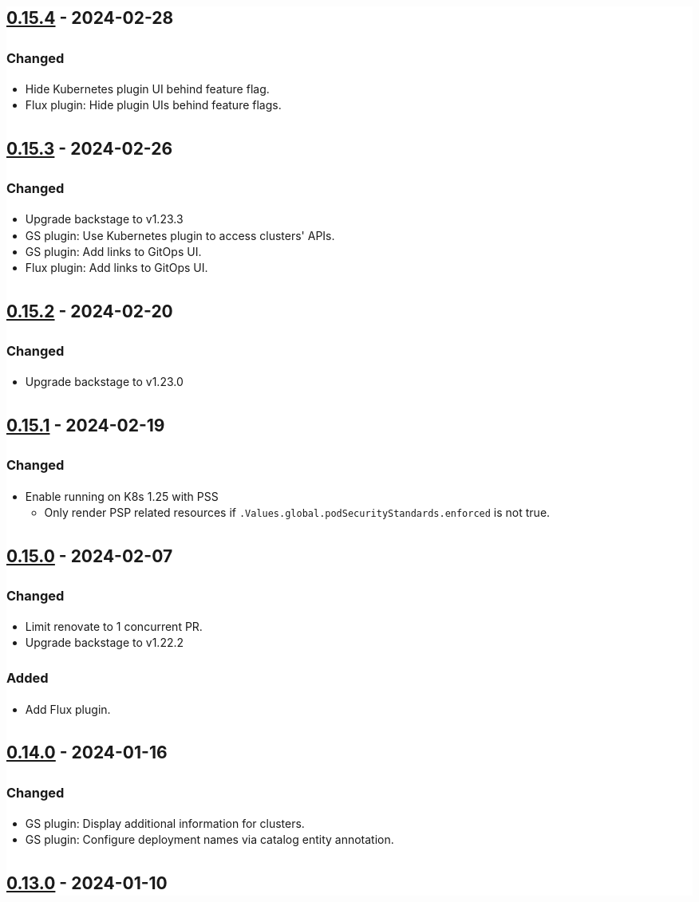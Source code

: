 ## [0.15.4] - 2024-02-28

### Changed

- Hide Kubernetes plugin UI behind feature flag.
- Flux plugin: Hide plugin UIs behind feature flags.

## [0.15.3] - 2024-02-26

### Changed

- Upgrade backstage to v1.23.3
- GS plugin: Use Kubernetes plugin to access clusters' APIs.
- GS plugin: Add links to GitOps UI.
- Flux plugin: Add links to GitOps UI.

## [0.15.2] - 2024-02-20

### Changed

- Upgrade backstage to v1.23.0

## [0.15.1] - 2024-02-19

### Changed

- Enable running on K8s 1.25 with PSS
  - Only render PSP related resources if `.Values.global.podSecurityStandards.enforced` is not true.

## [0.15.0] - 2024-02-07

### Changed

- Limit renovate to 1 concurrent PR.
- Upgrade backstage to v1.22.2

### Added

- Add Flux plugin.

## [0.14.0] - 2024-01-16

### Changed

- GS plugin: Display additional information for clusters.
- GS plugin: Configure deployment names via catalog entity annotation.

## [0.13.0] - 2024-01-10


[Unreleased]: https://github.com/giantswarm/backstage/compare/v0.86.0...HEAD
[0.86.0]: https://github.com/giantswarm/backstage/compare/v0.85.0...v0.86.0
[0.85.0]: https://github.com/giantswarm/backstage/compare/v0.84.2...v0.85.0
[0.84.2]: https://github.com/giantswarm/backstage/compare/v0.84.1...v0.84.2
[0.84.1]: https://github.com/giantswarm/backstage/compare/v0.84.0...v0.84.1
[0.84.0]: https://github.com/giantswarm/backstage/compare/v0.83.0...v0.84.0
[0.83.0]: https://github.com/giantswarm/backstage/compare/v0.82.4...v0.83.0
[0.82.4]: https://github.com/giantswarm/backstage/compare/v0.82.3...v0.82.4
[0.82.3]: https://github.com/giantswarm/backstage/compare/v0.82.2...v0.82.3
[0.82.2]: https://github.com/giantswarm/backstage/compare/v0.82.1...v0.82.2
[0.82.1]: https://github.com/giantswarm/backstage/compare/v0.82.0...v0.82.1
[0.82.0]: https://github.com/giantswarm/backstage/compare/v0.81.4...v0.82.0
[0.81.4]: https://github.com/giantswarm/backstage/compare/v0.81.3...v0.81.4
[0.81.3]: https://github.com/giantswarm/backstage/compare/v0.81.2...v0.81.3
[0.81.2]: https://github.com/giantswarm/backstage/compare/v0.81.1...v0.81.2
[0.81.1]: https://github.com/giantswarm/backstage/compare/v0.81.0...v0.81.1
[0.81.0]: https://github.com/giantswarm/backstage/compare/v0.80.2...v0.81.0
[0.80.2]: https://github.com/giantswarm/backstage/compare/v0.80.1...v0.80.2
[0.80.1]: https://github.com/giantswarm/backstage/compare/v0.80.0...v0.80.1
[0.80.0]: https://github.com/giantswarm/backstage/compare/v0.79.0...v0.80.0
[0.79.0]: https://github.com/giantswarm/backstage/compare/v0.78.0...v0.79.0
[0.78.0]: https://github.com/giantswarm/backstage/compare/v0.77.0...v0.78.0
[0.77.0]: https://github.com/giantswarm/backstage/compare/v0.76.1...v0.77.0
[0.76.1]: https://github.com/giantswarm/backstage/compare/v0.76.0...v0.76.1
[0.76.0]: https://github.com/giantswarm/backstage/compare/v0.75.0...v0.76.0
[0.75.0]: https://github.com/giantswarm/backstage/compare/v0.74.1...v0.75.0
[0.74.1]: https://github.com/giantswarm/backstage/compare/v0.74.0...v0.74.1
[0.74.0]: https://github.com/giantswarm/backstage/compare/v0.73.3...v0.74.0
[0.73.3]: https://github.com/giantswarm/backstage/compare/v0.73.2...v0.73.3
[0.73.2]: https://github.com/giantswarm/backstage/compare/v0.73.1...v0.73.2
[0.73.1]: https://github.com/giantswarm/backstage/compare/v0.73.0...v0.73.1
[0.73.0]: https://github.com/giantswarm/backstage/compare/v0.72.7...v0.73.0
[0.72.7]: https://github.com/giantswarm/backstage/compare/v0.72.6...v0.72.7
[0.72.6]: https://github.com/giantswarm/backstage/compare/v0.72.5...v0.72.6
[0.72.5]: https://github.com/giantswarm/backstage/compare/v0.72.4...v0.72.5
[0.72.4]: https://github.com/giantswarm/backstage/compare/v0.72.3...v0.72.4
[0.72.3]: https://github.com/giantswarm/backstage/compare/v0.72.2...v0.72.3
[0.72.2]: https://github.com/giantswarm/backstage/compare/v0.72.1...v0.72.2
[0.72.1]: https://github.com/giantswarm/backstage/compare/v0.72.0...v0.72.1
[0.72.0]: https://github.com/giantswarm/backstage/compare/v0.71.0...v0.72.0
[0.71.0]: https://github.com/giantswarm/backstage/compare/v0.70.0...v0.71.0
[0.70.0]: https://github.com/giantswarm/backstage/compare/v0.69.0...v0.70.0
[0.69.0]: https://github.com/giantswarm/backstage/compare/v0.68.0...v0.69.0
[0.68.0]: https://github.com/giantswarm/backstage/compare/v0.67.0...v0.68.0
[0.67.0]: https://github.com/giantswarm/backstage/compare/v0.66.0...v0.67.0
[0.66.0]: https://github.com/giantswarm/backstage/compare/v0.65.0...v0.66.0
[0.65.0]: https://github.com/giantswarm/backstage/compare/v0.64.3...v0.65.0
[0.64.3]: https://github.com/giantswarm/backstage/compare/v0.64.2...v0.64.3
[0.64.2]: https://github.com/giantswarm/backstage/compare/v0.64.1...v0.64.2
[0.64.1]: https://github.com/giantswarm/backstage/compare/v0.64.0...v0.64.1
[0.64.0]: https://github.com/giantswarm/backstage/compare/v0.63.1...v0.64.0
[0.63.1]: https://github.com/giantswarm/backstage/compare/v0.63.0...v0.63.1
[0.63.0]: https://github.com/giantswarm/backstage/compare/v0.62.0...v0.63.0
[0.62.0]: https://github.com/giantswarm/backstage/compare/v0.61.0...v0.62.0
[0.61.0]: https://github.com/giantswarm/backstage/compare/v0.60.0...v0.61.0
[0.60.0]: https://github.com/giantswarm/backstage/compare/v0.59.0...v0.60.0
[0.59.0]: https://github.com/giantswarm/backstage/compare/v0.58.0...v0.59.0
[0.58.0]: https://github.com/giantswarm/backstage/compare/v0.57.2...v0.58.0
[0.57.2]: https://github.com/giantswarm/backstage/compare/v0.57.1...v0.57.2
[0.57.1]: https://github.com/giantswarm/backstage/compare/v0.57.0...v0.57.1
[0.57.0]: https://github.com/giantswarm/backstage/compare/v0.56.3...v0.57.0
[0.56.3]: https://github.com/giantswarm/backstage/compare/v0.56.2...v0.56.3
[0.56.2]: https://github.com/giantswarm/backstage/compare/v0.56.1...v0.56.2
[0.56.1]: https://github.com/giantswarm/backstage/compare/v0.56.0...v0.56.1
[0.56.0]: https://github.com/giantswarm/backstage/compare/v0.55.0...v0.56.0
[0.55.0]: https://github.com/giantswarm/backstage/compare/v0.54.1...v0.55.0
[0.54.1]: https://github.com/giantswarm/backstage/compare/v0.54.0...v0.54.1
[0.54.0]: https://github.com/giantswarm/backstage/compare/v0.53.0...v0.54.0
[0.53.0]: https://github.com/giantswarm/backstage/compare/v0.52.0...v0.53.0
[0.52.0]: https://github.com/giantswarm/backstage/compare/v0.51.1...v0.52.0
[0.51.1]: https://github.com/giantswarm/backstage/compare/v0.51.0...v0.51.1
[0.51.0]: https://github.com/giantswarm/backstage/compare/v0.50.0...v0.51.0
[0.50.0]: https://github.com/giantswarm/backstage/compare/v0.49.2...v0.50.0
[0.49.2]: https://github.com/giantswarm/backstage/compare/v0.49.1...v0.49.2
[0.49.1]: https://github.com/giantswarm/backstage/compare/v0.49.0...v0.49.1
[0.49.0]: https://github.com/giantswarm/backstage/compare/v0.48.0...v0.49.0
[0.48.0]: https://github.com/giantswarm/backstage/compare/v0.47.0...v0.48.0
[0.47.0]: https://github.com/giantswarm/backstage/compare/v0.46.0...v0.47.0
[0.46.0]: https://github.com/giantswarm/backstage/compare/v0.45.5...v0.46.0
[0.45.5]: https://github.com/giantswarm/backstage/compare/v0.45.4...v0.45.5
[0.45.4]: https://github.com/giantswarm/backstage/compare/v0.45.3...v0.45.4
[0.45.3]: https://github.com/giantswarm/backstage/compare/v0.45.2...v0.45.3
[0.45.2]: https://github.com/giantswarm/backstage/compare/v0.45.1...v0.45.2
[0.45.1]: https://github.com/giantswarm/backstage/compare/v0.45.0...v0.45.1
[0.45.0]: https://github.com/giantswarm/backstage/compare/v0.44.0...v0.45.0
[0.44.0]: https://github.com/giantswarm/backstage/compare/v0.43.0...v0.44.0
[0.43.0]: https://github.com/giantswarm/backstage/compare/v0.42.1...v0.43.0
[0.42.1]: https://github.com/giantswarm/backstage/compare/v0.42.0...v0.42.1
[0.42.0]: https://github.com/giantswarm/backstage/compare/v0.41.3...v0.42.0
[0.41.3]: https://github.com/giantswarm/backstage/compare/v0.41.2...v0.41.3
[0.41.2]: https://github.com/giantswarm/backstage/compare/v0.41.1...v0.41.2
[0.41.1]: https://github.com/giantswarm/backstage/compare/v0.41.0...v0.41.1
[0.41.0]: https://github.com/giantswarm/backstage/compare/v0.40.0...v0.41.0
[0.40.0]: https://github.com/giantswarm/backstage/compare/v0.39.2...v0.40.0
[0.39.2]: https://github.com/giantswarm/backstage/compare/v0.39.1...v0.39.2
[0.39.1]: https://github.com/giantswarm/backstage/compare/v0.39.0...v0.39.1
[0.39.0]: https://github.com/giantswarm/backstage/compare/v0.38.0...v0.39.0
[0.38.0]: https://github.com/giantswarm/backstage/compare/v0.37.2...v0.38.0
[0.37.2]: https://github.com/giantswarm/backstage/compare/v0.37.1...v0.37.2
[0.37.1]: https://github.com/giantswarm/backstage/compare/v0.37.0...v0.37.1
[0.37.0]: https://github.com/giantswarm/backstage/compare/v0.36.0...v0.37.0
[0.36.0]: https://github.com/giantswarm/backstage/compare/v0.35.3...v0.36.0
[0.35.3]: https://github.com/giantswarm/backstage/compare/v0.35.2...v0.35.3
[0.35.2]: https://github.com/giantswarm/backstage/compare/v0.35.1...v0.35.2
[0.35.1]: https://github.com/giantswarm/backstage/compare/v0.35.0...v0.35.1
[0.35.0]: https://github.com/giantswarm/backstage/compare/v0.34.1...v0.35.0
[0.34.1]: https://github.com/giantswarm/backstage/compare/v0.34.0...v0.34.1
[0.34.0]: https://github.com/giantswarm/backstage/compare/v0.33.2...v0.34.0
[0.33.2]: https://github.com/giantswarm/backstage/compare/v0.33.1...v0.33.2
[0.33.1]: https://github.com/giantswarm/backstage/compare/v0.33.0...v0.33.1
[0.33.0]: https://github.com/giantswarm/backstage/compare/v0.32.1...v0.33.0
[0.32.1]: https://github.com/giantswarm/backstage/compare/v0.32.0...v0.32.1
[0.32.0]: https://github.com/giantswarm/backstage/compare/v0.31.0...v0.32.0
[0.31.0]: https://github.com/giantswarm/backstage/compare/v0.30.0...v0.31.0
[0.30.0]: https://github.com/giantswarm/backstage/compare/v0.29.0...v0.30.0
[0.29.0]: https://github.com/giantswarm/backstage/compare/v0.28.0...v0.29.0
[0.28.0]: https://github.com/giantswarm/backstage/compare/v0.27.0...v0.28.0
[0.27.0]: https://github.com/giantswarm/backstage/compare/v0.26.0...v0.27.0
[0.26.0]: https://github.com/giantswarm/backstage/compare/v0.25.0...v0.26.0
[0.25.0]: https://github.com/giantswarm/backstage/compare/v0.24.0...v0.25.0
[0.24.0]: https://github.com/giantswarm/backstage/compare/v0.23.1...v0.24.0
[0.23.1]: https://github.com/giantswarm/backstage/compare/v0.23.0...v0.23.1
[0.23.0]: https://github.com/giantswarm/backstage/compare/v0.22.2...v0.23.0
[0.22.2]: https://github.com/giantswarm/backstage/compare/v0.22.1...v0.22.2
[0.22.1]: https://github.com/giantswarm/backstage/compare/v0.22.0...v0.22.1
[0.22.0]: https://github.com/giantswarm/backstage/compare/v0.21.1...v0.22.0
[0.21.1]: https://github.com/giantswarm/backstage/compare/v0.21.0...v0.21.1
[0.21.0]: https://github.com/giantswarm/backstage/compare/v0.20.2...v0.21.0
[0.20.2]: https://github.com/giantswarm/backstage/compare/v0.20.1...v0.20.2
[0.20.1]: https://github.com/giantswarm/backstage/compare/v0.20.0...v0.20.1
[0.20.0]: https://github.com/giantswarm/backstage/compare/v0.19.0...v0.20.0
[0.19.0]: https://github.com/giantswarm/backstage/compare/v0.18.1...v0.19.0
[0.18.1]: https://github.com/giantswarm/backstage/compare/v0.18.0...v0.18.1
[0.18.0]: https://github.com/giantswarm/backstage/compare/v0.17.0...v0.18.0
[0.17.0]: https://github.com/giantswarm/backstage/compare/v0.16.3...v0.17.0
[0.16.3]: https://github.com/giantswarm/backstage/compare/v0.16.2...v0.16.3
[0.16.2]: https://github.com/giantswarm/backstage/compare/v0.16.1...v0.16.2
[0.16.1]: https://github.com/giantswarm/backstage/compare/v0.16.0...v0.16.1
[0.16.0]: https://github.com/giantswarm/backstage/compare/v0.15.7...v0.16.0
[0.15.7]: https://github.com/giantswarm/backstage/compare/v0.15.6...v0.15.7
[0.15.6]: https://github.com/giantswarm/backstage/compare/v0.15.5...v0.15.6
[0.15.5]: https://github.com/giantswarm/backstage/compare/v0.15.4...v0.15.5
[0.15.4]: https://github.com/giantswarm/backstage/compare/v0.15.3...v0.15.4
[0.15.3]: https://github.com/giantswarm/backstage/compare/v0.15.2...v0.15.3
[0.15.2]: https://github.com/giantswarm/backstage/compare/v0.15.1...v0.15.2
[0.15.1]: https://github.com/giantswarm/backstage/compare/v0.15.0...v0.15.1
[0.15.0]: https://github.com/giantswarm/backstage/compare/v0.14.0...v0.15.0
[0.14.0]: https://github.com/giantswarm/backstage/compare/v0.13.0...v0.14.0
[0.13.0]: https://github.com/giantswarm/backstage/compare/v0.12.2...v0.13.0
[0.12.2]: https://github.com/giantswarm/backstage/compare/v0.12.1...v0.12.2
[0.12.1]: https://github.com/giantswarm/backstage/compare/v0.12.0...v0.12.1
[0.12.0]: https://github.com/giantswarm/backstage/compare/v0.11.0...v0.12.0
[0.11.0]: https://github.com/giantswarm/backstage/compare/v0.10.3...v0.11.0
[0.10.3]: https://github.com/giantswarm/backstage/compare/v0.10.2...v0.10.3
[0.10.2]: https://github.com/giantswarm/backstage/compare/v0.10.1...v0.10.2
[0.10.1]: https://github.com/giantswarm/backstage/compare/v0.10.0...v0.10.1
[0.10.0]: https://github.com/giantswarm/backstage/compare/v0.9.1...v0.10.0
[0.9.1]: https://github.com/giantswarm/backstage/compare/v0.9.0...v0.9.1
[0.9.0]: https://github.com/giantswarm/backstage/compare/v0.8.1...v0.9.0
[0.8.1]: https://github.com/giantswarm/backstage/compare/v0.8.0...v0.8.1
[0.8.0]: https://github.com/giantswarm/backstage/compare/v0.7.0...v0.8.0
[0.7.0]: https://github.com/giantswarm/backstage/compare/v0.6.0...v0.7.0
[0.6.0]: https://github.com/giantswarm/backstage/compare/v0.5.0...v0.6.0
[0.5.0]: https://github.com/giantswarm/backstage/compare/v0.4.0...v0.5.0
[0.4.0]: https://github.com/giantswarm/backstage/compare/v0.3.0...v0.4.0
[0.3.0]: https://github.com/giantswarm/backstage/compare/v0.2.0...v0.3.0
[0.2.0]: https://github.com/giantswarm/backstage/compare/v0.1.16...v0.2.0
[0.1.16]: https://github.com/giantswarm/backstage/compare/v0.1.15...v0.1.16
[0.1.15]: https://github.com/giantswarm/backstage/compare/v0.1.14...v0.1.15
[0.1.14]: https://github.com/giantswarm/backstage/compare/v0.1.13...v0.1.14
[0.1.13]: https://github.com/giantswarm/backstage/compare/v0.1.12...v0.1.13
[0.1.12]: https://github.com/giantswarm/backstage/compare/v0.1.11...v0.1.12
[0.1.11]: https://github.com/giantswarm/backstage/compare/v0.1.10...v0.1.11
[0.1.10]: https://github.com/giantswarm/backstage/compare/v0.1.9...v0.1.10
[0.1.9]: https://github.com/giantswarm/backstage/compare/v0.1.8...v0.1.9
[0.1.8]: https://github.com/giantswarm/backstage/compare/v0.1.7...v0.1.8
[0.1.7]: https://github.com/giantswarm/backstage/compare/v0.1.6...v0.1.7
[0.1.6]: https://github.com/giantswarm/backstage/compare/v0.1.5...v0.1.6
[0.1.5]: https://github.com/giantswarm/backstage/compare/v0.1.4...v0.1.5
[0.1.4]: https://github.com/giantswarm/backstage/compare/v0.1.3...v0.1.4
[0.1.3]: https://github.com/giantswarm/backstage/compare/v0.1.2...v0.1.3
[0.1.2]: https://github.com/giantswarm/backstage/compare/v0.1.1...v0.1.2
[0.1.1]: https://github.com/giantswarm/backstage/compare/v0.1.0...v0.1.1
[0.1.0]: https://github.com/giantswarm/backstage/tag/v0.1.0